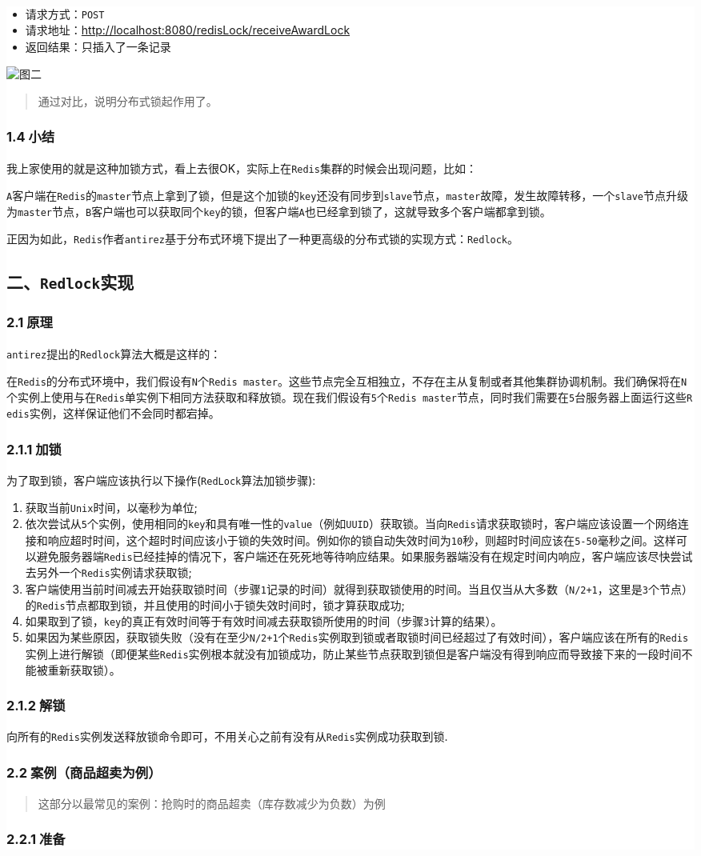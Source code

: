 - 请求方式：`POST`
- 请求地址：[http://localhost:8080/redisLock/receiveAwardLock](http://localhost:8080/redisLock/receiveAwardLock)
- 返回结果：只插入了一条记录

![图二](https://github.com/vanDusty/SpringBoot-Home/blob/master/springboot-demo-lock/redis-lock/img/redis_lock_02.png?raw=true)

> 通过对比，说明分布式锁起作用了。



### 1.4 小结


我上家使用的就是这种加锁方式，看上去很OK，实际上在`Redis`集群的时候会出现问题，比如：

`A`客户端在`Redis`的`master`节点上拿到了锁，但是这个加锁的`key`还没有同步到`slave`节点，`master`故障，发生故障转移，一个`slave`节点升级为`master`节点，`B`客户端也可以获取同个`key`的锁，但客户端`A`也已经拿到锁了，这就导致多个客户端都拿到锁。

正因为如此，`Redis`作者`antirez`基于分布式环境下提出了一种更高级的分布式锁的实现方式：`Redlock`。

## 二、`Redlock`实现

### 2.1 原理

`antirez`提出的`Redlock`算法大概是这样的：

在`Redis`的分布式环境中，我们假设有`N`个`Redis master`。这些节点完全互相独立，不存在主从复制或者其他集群协调机制。我们确保将在`N`个实例上使用与在`Redis`单实例下相同方法获取和释放锁。现在我们假设有`5`个`Redis master`节点，同时我们需要在`5`台服务器上面运行这些`Redis`实例，这样保证他们不会同时都宕掉。

### 2.1.1 加锁

为了取到锁，客户端应该执行以下操作(`RedLock`算法加锁步骤):

1. 获取当前`Unix`时间，以毫秒为单位;
1. 依次尝试从`5`个实例，使用相同的`key`和具有唯一性的`value`（例如`UUID`）获取锁。当向`Redis`请求获取锁时，客户端应该设置一个网络连接和响应超时时间，这个超时时间应该小于锁的失效时间。例如你的锁自动失效时间为`10`秒，则超时时间应该在`5-50`毫秒之间。这样可以避免服务器端`Redis`已经挂掉的情况下，客户端还在死死地等待响应结果。如果服务器端没有在规定时间内响应，客户端应该尽快尝试去另外一个`Redis`实例请求获取锁;
1. 客户端使用当前时间减去开始获取锁时间（步骤`1`记录的时间）就得到获取锁使用的时间。当且仅当从大多数（`N/2+1`，这里是`3`个节点）的`Redis`节点都取到锁，并且使用的时间小于锁失效时间时，锁才算获取成功;
1. 如果取到了锁，`key`的真正有效时间等于有效时间减去获取锁所使用的时间（步骤`3`计算的结果）。
1. 如果因为某些原因，获取锁失败（没有在至少`N/2+1`个`Redis`实例取到锁或者取锁时间已经超过了有效时间），客户端应该在所有的`Redis`实例上进行解锁（即便某些`Redis`实例根本就没有加锁成功，防止某些节点获取到锁但是客户端没有得到响应而导致接下来的一段时间不能被重新获取锁）。

### 2.1.2 解锁

向所有的`Redis`实例发送释放锁命令即可，不用关心之前有没有从`Redis`实例成功获取到锁.

### 2.2 案例（商品超卖为例）

> 这部分以最常见的案例：抢购时的商品超卖（库存数减少为负数）为例


### 2.2.1 准备
